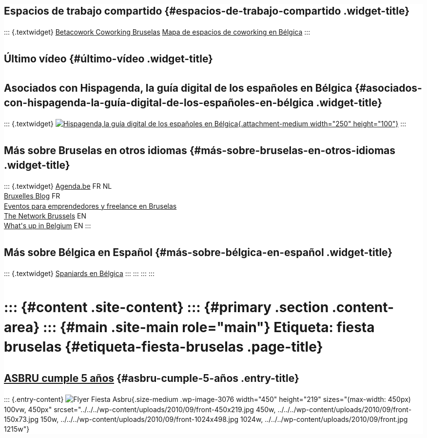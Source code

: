 Espacios de trabajo compartido {#espacios-de-trabajo-compartido .widget-title}
------------------------------

::: {.textwidget}
[Betacowork Coworking Bruselas](http://www.betacowork.com) [Mapa de
espacios de coworking en Bélgica](http://coworkingbelgium.com)
:::

Último vídeo {#último-vídeo .widget-title}
------------

Asociados con Hispagenda, la guía digital de los españoles en Bélgica {#asociados-con-hispagenda-la-guía-digital-de-los-españoles-en-bélgica .widget-title}
---------------------------------------------------------------------

::: {.textwidget}
[![Hispagenda,la guía digital de los españoles en
Bélgica](../../../wp-content/uploads/2010/04/Hispagenda-250px.gif "Hispagenda, la guía digital de los españoles en Bélgica"){.attachment-medium
width="250" height="100"}](http://www.hispagenda.com)
:::

Más sobre Bruselas en otros idiomas {#más-sobre-bruselas-en-otros-idiomas .widget-title}
-----------------------------------

::: {.textwidget}
[Agenda.be](http://www.agenda.be) FR NL\
[Bruxelles Blog](http://www.bxlblog.be/) FR\
[Eventos para emprendedores y freelance en
Bruselas](http://www.betacowork.com/events/)\
[The Network
Brussels](http://groups.yahoo.com/group/TheNetworkBrussels/) EN\
[What\'s up in Belgium](http://www.whatsupin.be/) EN
:::

Más sobre Bélgica en Español {#más-sobre-bélgica-en-español .widget-title}
----------------------------

::: {.textwidget}
[Spaniards en Bélgica](http://www.spaniards.es/paises/belgica)
:::
:::
:::
:::

::: {#content .site-content}
::: {#primary .section .content-area}
::: {#main .site-main role="main"}
Etiqueta: fiesta bruselas {#etiqueta-fiesta-bruselas .page-title}
=========================

[ASBRU cumple 5 años](../../../index.html?p=3075) {#asbru-cumple-5-años .entry-title}
-------------------------------------------------

::: {.entry-content}
![Flyer Fiesta
Asbru](../../../wp-content/uploads/2010/09/front-450x219.jpg){.size-medium
.wp-image-3076 width="450" height="219"
sizes="(max-width: 450px) 100vw, 450px"
srcset="../../../wp-content/uploads/2010/09/front-450x219.jpg 450w, ../../../wp-content/uploads/2010/09/front-150x73.jpg 150w, ../../../wp-content/uploads/2010/09/front-1024x498.jpg 1024w, ../../../wp-content/uploads/2010/09/front.jpg 1215w"}
